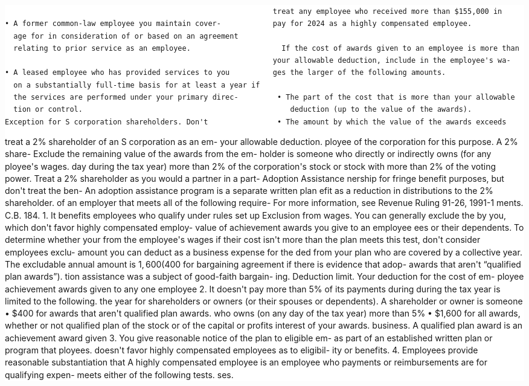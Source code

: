                                                                   treat any employee who received more than $155,000 in
    • A former common-law employee you maintain cover-            pay for 2024 as a highly compensated employee.
      age for in consideration of or based on an agreement
      relating to prior service as an employee.                     If the cost of awards given to an employee is more than
                                                                  your allowable deduction, include in the employee's wa-
    • A leased employee who has provided services to you          ges the larger of the following amounts.
      on a substantially full-time basis for at least a year if
      the services are performed under your primary direc-         • The part of the cost that is more than your allowable
      tion or control.                                                deduction (up to the value of the awards).
    Exception for S corporation shareholders. Don't                • The amount by which the value of the awards exceeds
treat a 2% shareholder of an S corporation as an em-                  your allowable deduction.
ployee of the corporation for this purpose. A 2% share-           Exclude the remaining value of the awards from the em-
holder is someone who directly or indirectly owns (for any        ployee's wages.
day during the tax year) more than 2% of the corporation's
stock or stock with more than 2% of the voting power.
Treat a 2% shareholder as you would a partner in a part-
                                                                  Adoption Assistance
nership for fringe benefit purposes, but don't treat the ben-     An adoption assistance program is a separate written plan
efit as a reduction in distributions to the 2% shareholder.       of an employer that meets all of the following require-
For more information, see Revenue Ruling 91-26, 1991-1            ments.
C.B. 184.
                                                                   1. It benefits employees who qualify under rules set up
Exclusion from wages. You can generally exclude the                   by you, which don't favor highly compensated employ-
value of achievement awards you give to an employee                   ees or their dependents. To determine whether your
from the employee's wages if their cost isn't more than the           plan meets this test, don't consider employees exclu-
amount you can deduct as a business expense for the                   ded from your plan who are covered by a collective
year. The excludable annual amount is $1,600 ($400 for                bargaining agreement if there is evidence that adop-
awards that aren't “qualified plan awards”).                          tion assistance was a subject of good-faith bargain-
                                                                      ing.
Deduction limit. Your deduction for the cost of em-
ployee achievement awards given to any one employee                2. It doesn't pay more than 5% of its payments during
during the tax year is limited to the following.                      the year for shareholders or owners (or their spouses
                                                                      or dependents). A shareholder or owner is someone
    • $400 for awards that aren't qualified plan awards.              who owns (on any day of the tax year) more than 5%
    • $1,600 for all awards, whether or not qualified plan            of the stock or of the capital or profits interest of your
      awards.                                                         business.
    A qualified plan award is an achievement award given           3. You give reasonable notice of the plan to eligible em-
as part of an established written plan or program that                ployees.
doesn't favor highly compensated employees as to eligibil-
ity or benefits.                                                   4. Employees provide reasonable substantiation that
    A highly compensated employee is an employee who                  payments or reimbursements are for qualifying expen-
meets either of the following tests.                                  ses.
